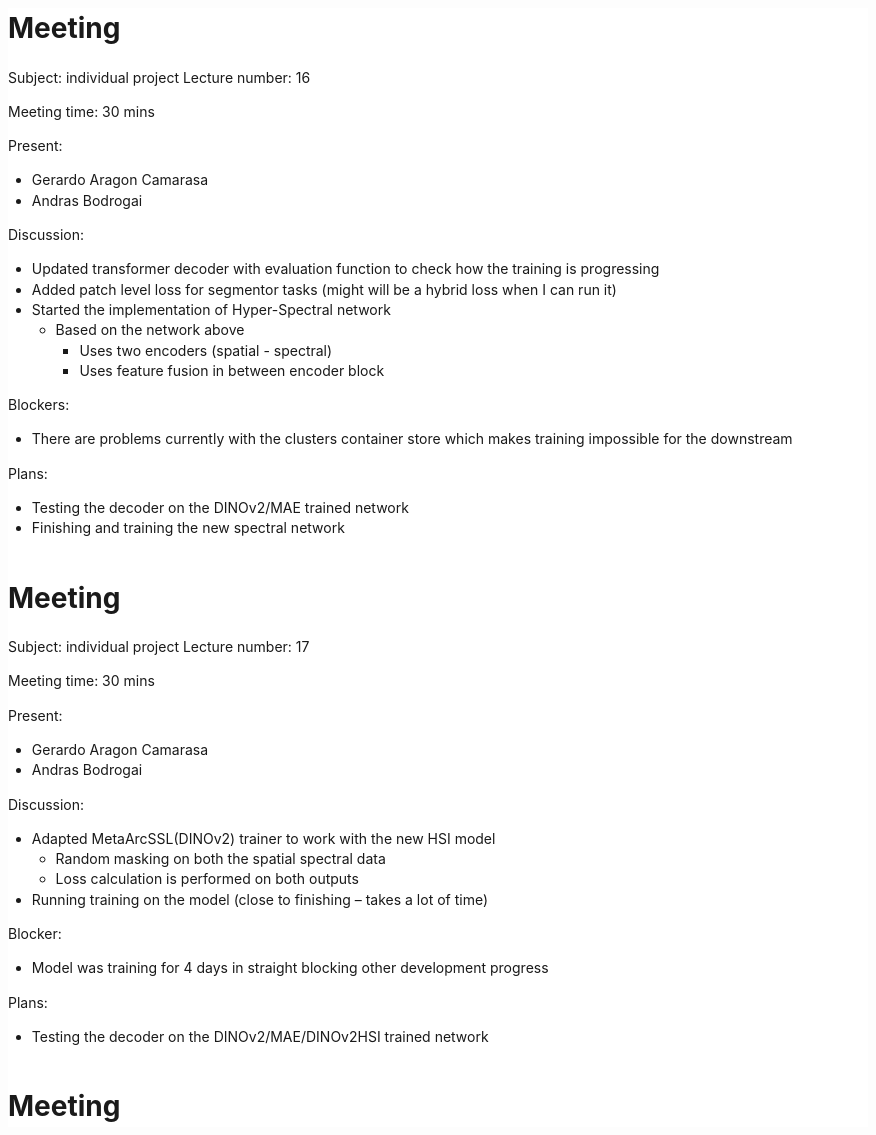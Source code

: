 # Meeting

Subject: individual project
Lecture number: 16

Meeting time: 30 mins

Present: 
- Gerardo Aragon Camarasa
- Andras Bodrogai

Discussion: 
- Updated transformer decoder with evaluation function to check how the training is progressing
- Added patch level loss for segmentor tasks (might will be a hybrid loss when I can run it)
- Started the implementation of Hyper-Spectral network
    - Based on the network above
        - Uses two encoders (spatial - spectral)
        - Uses feature fusion in between encoder block

Blockers:
- There are problems currently with the clusters container store which makes training impossible for the downstream



Plans:
- Testing the decoder on the DINOv2/MAE trained network
- Finishing and training the new spectral network

# Meeting

Subject: individual project
Lecture number: 17

Meeting time: 30 mins

Present: 
- Gerardo Aragon Camarasa
- Andras Bodrogai

Discussion: 
- Adapted MetaArcSSL(DINOv2) trainer to work with the new HSI model
    - Random masking on both the spatial spectral data
    - Loss calculation is performed on both outputs
- Running training on the model (close to finishing – takes a lot of time)

Blocker:
- Model was training for 4 days in straight blocking other development progress


Plans:
- Testing the decoder on the DINOv2/MAE/DINOv2HSI trained network

# Meeting

